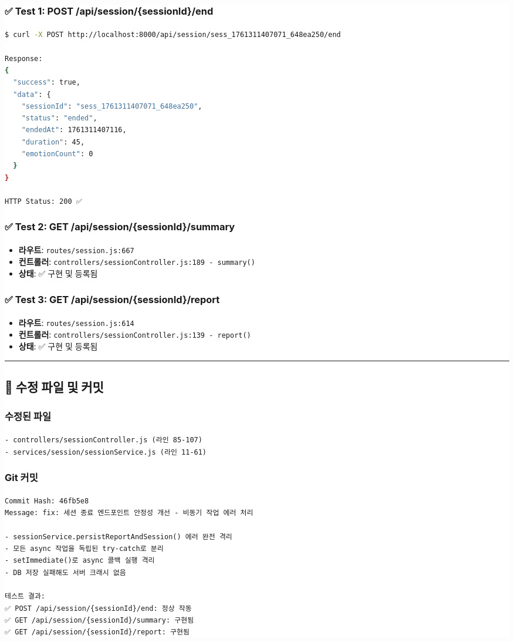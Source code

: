 ### ✅ Test 1: POST /api/session/{sessionId}/end

```bash
$ curl -X POST http://localhost:8000/api/session/sess_1761311407071_648ea250/end

Response:
{
  "success": true,
  "data": {
    "sessionId": "sess_1761311407071_648ea250",
    "status": "ended",
    "endedAt": 1761311407116,
    "duration": 45,
    "emotionCount": 0
  }
}

HTTP Status: 200 ✅
```

### ✅ Test 2: GET /api/session/{sessionId}/summary

- **라우트**: `routes/session.js:667`
- **컨트롤러**: `controllers/sessionController.js:189 - summary()`
- **상태**: ✅ 구현 및 등록됨

### ✅ Test 3: GET /api/session/{sessionId}/report

- **라우트**: `routes/session.js:614`
- **컨트롤러**: `controllers/sessionController.js:139 - report()`
- **상태**: ✅ 구현 및 등록됨

---

## 📝 수정 파일 및 커밋

### 수정된 파일
```
- controllers/sessionController.js (라인 85-107)
- services/session/sessionService.js (라인 11-61)
```

### Git 커밋
```
Commit Hash: 46fb5e8
Message: fix: 세션 종료 엔드포인트 안정성 개선 - 비동기 작업 에러 처리

- sessionService.persistReportAndSession() 에러 완전 격리
- 모든 async 작업을 독립된 try-catch로 분리
- setImmediate()로 async 콜백 실행 격리
- DB 저장 실패해도 서버 크래시 없음

테스트 결과:
✅ POST /api/session/{sessionId}/end: 정상 작동
✅ GET /api/session/{sessionId}/summary: 구현됨
✅ GET /api/session/{sessionId}/report: 구현됨
```
